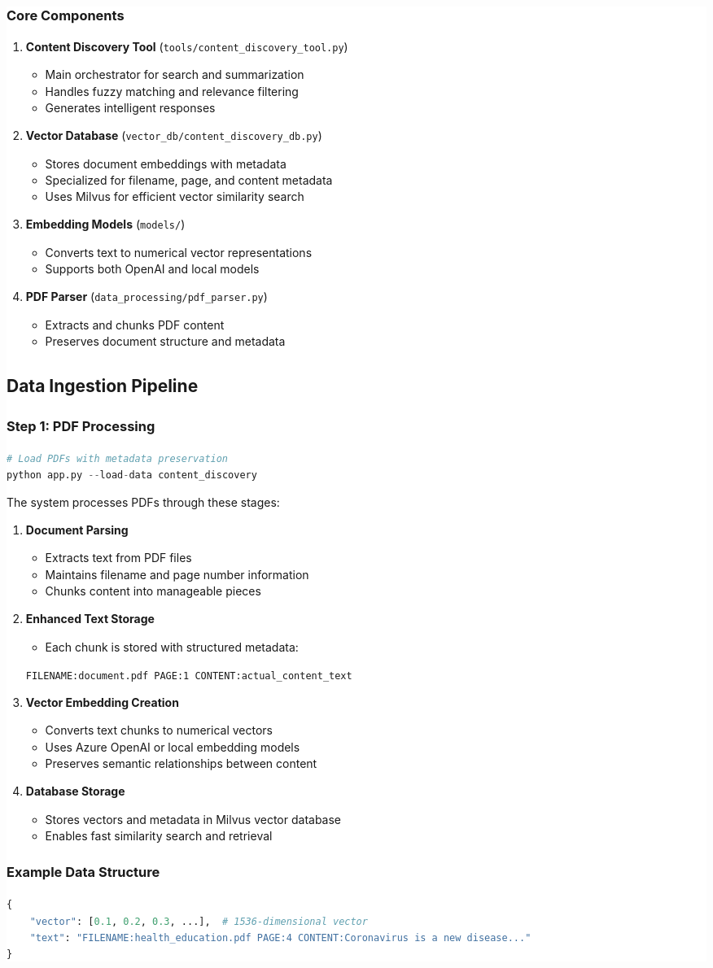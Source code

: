 ### Core Components

1. **Content Discovery Tool** (`tools/content_discovery_tool.py`)
   - Main orchestrator for search and summarization
   - Handles fuzzy matching and relevance filtering
   - Generates intelligent responses

2. **Vector Database** (`vector_db/content_discovery_db.py`)
   - Stores document embeddings with metadata
   - Specialized for filename, page, and content metadata
   - Uses Milvus for efficient vector similarity search

3. **Embedding Models** (`models/`)
   - Converts text to numerical vector representations
   - Supports both OpenAI and local models

4. **PDF Parser** (`data_processing/pdf_parser.py`)
   - Extracts and chunks PDF content
   - Preserves document structure and metadata

## Data Ingestion Pipeline

### Step 1: PDF Processing
```python
# Load PDFs with metadata preservation
python app.py --load-data content_discovery
```

The system processes PDFs through these stages:

1. **Document Parsing**
   - Extracts text from PDF files
   - Maintains filename and page number information
   - Chunks content into manageable pieces

2. **Enhanced Text Storage**
   - Each chunk is stored with structured metadata:
   ```
   FILENAME:document.pdf PAGE:1 CONTENT:actual_content_text
   ```

3. **Vector Embedding Creation**
   - Converts text chunks to numerical vectors
   - Uses Azure OpenAI or local embedding models
   - Preserves semantic relationships between content

4. **Database Storage**
   - Stores vectors and metadata in Milvus vector database
   - Enables fast similarity search and retrieval

### Example Data Structure
```python
{
    "vector": [0.1, 0.2, 0.3, ...],  # 1536-dimensional vector
    "text": "FILENAME:health_education.pdf PAGE:4 CONTENT:Coronavirus is a new disease..."
}
```
